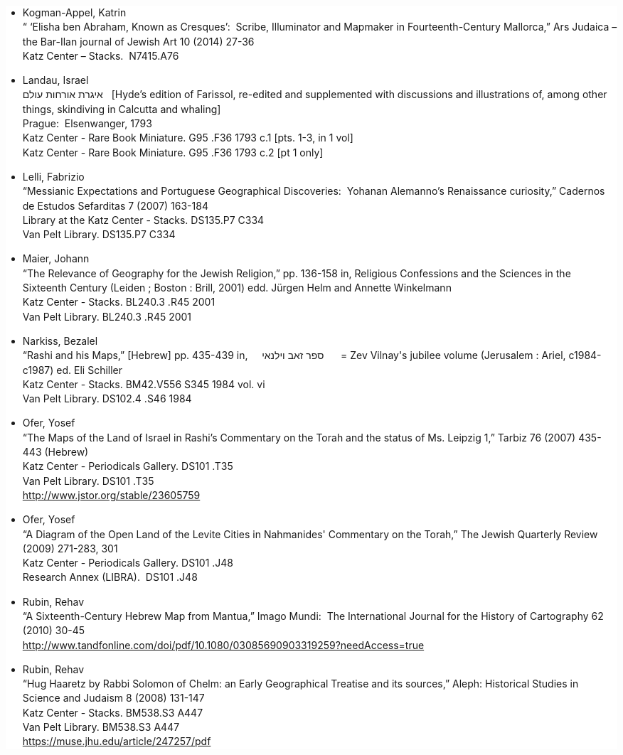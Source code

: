 - Kogman-Appel, Katrin  
  “ ‘Elisha ben Abraham, Known as Cresques’:  Scribe, Illuminator and Mapmaker in Fourteenth-Century Mallorca,” Ars Judaica – the Bar-Ilan journal of Jewish Art 10 (2014) 27-36  
  Katz Center – Stacks.  N7415.A76

- Landau, Israel  
  איגרת אורחות עולם   \[Hyde’s edition of Farissol, re-edited and supplemented with discussions and illustrations of, among other things, skindiving in Calcutta and whaling\]  
  Prague:  Elsenwanger, 1793  
  Katz Center - Rare Book Miniature. G95 .F36 1793 c.1 \[pts. 1-3, in 1 vol\]  
  Katz Center - Rare Book Miniature. G95 .F36 1793 c.2 \[pt 1 only\]

- Lelli, Fabrizio  
  “Messianic Expectations and Portuguese Geographical Discoveries:  Yohanan Alemanno’s Renaissance curiosity,” Cadernos de Estudos Sefarditas 7 (2007) 163-184  
  Library at the Katz Center - Stacks. DS135.P7 C334  
  Van Pelt Library. DS135.P7 C334

- Maier, Johann  
  “The Relevance of Geography for the Jewish Religion,” pp. 136-158 in, Religious Confessions and the Sciences in the Sixteenth Century (Leiden ; Boston : Brill, 2001) edd. Jürgen Helm and Annette Winkelmann  
  Katz Center - Stacks. BL240.3 .R45 2001  
  Van Pelt Library. BL240.3 .R45 2001

- Narkiss, Bezalel  
  “Rashi and his Maps,” \[Hebrew\] pp. 435-439 in,     ספר זאב וילנאי      = Zev Vilnay's jubilee volume (Jerusalem : Ariel, c1984-c1987) ed. Eli Schiller  
  Katz Center - Stacks. BM42.V556 S345 1984 vol. vi  
  Van Pelt Library. DS102.4 .S46 1984

- Ofer, Yosef  
  “The Maps of the Land of Israel in Rashi’s Commentary on the Torah and the status of Ms. Leipzig 1,” Tarbiz 76 (2007) 435-443 (Hebrew)  
  Katz Center - Periodicals Gallery. DS101 .T35  
  Van Pelt Library. DS101 .T35  
  http://www.jstor.org/stable/23605759

- Ofer, Yosef  
  “A Diagram of the Open Land of the Levite Cities in Nahmanides' Commentary on the Torah,” The Jewish Quarterly Review (2009) 271-283, 301  
  Katz Center - Periodicals Gallery. DS101 .J48  
  Research Annex (LIBRA).  DS101 .J48

- Rubin, Rehav  
  “A Sixteenth-Century Hebrew Map from Mantua,” Imago Mundi:  The International Journal for the History of Cartography 62 (2010) 30-45  
  http://www.tandfonline.com/doi/pdf/10.1080/03085690903319259?needAccess=true

- Rubin, Rehav  
  “Hug Haaretz by Rabbi Solomon of Chelm: an Early Geographical Treatise and its sources,” Aleph: Historical Studies in Science and Judaism 8 (2008) 131-147  
  Katz Center - Stacks. BM538.S3 A447  
  Van Pelt Library. BM538.S3 A447  
  https://muse.jhu.edu/article/247257/pdf
